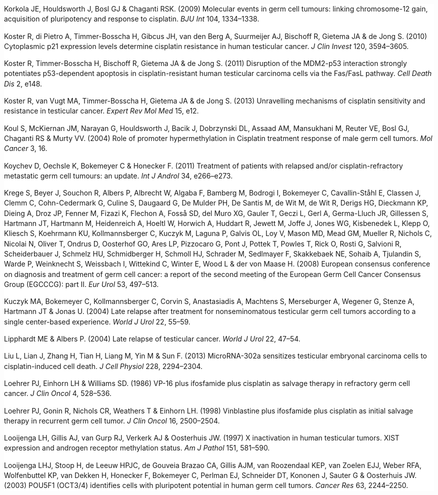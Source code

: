 Korkola JE, Houldsworth J, Bosl GJ & Chaganti RSK. (2009) Molecular events in germ cell tumours: linking chromosome-12 gain, acquisition of pluripotency and response to cisplatin. *BJU Int* 104, 1334–1338.

Koster R, di Pietro A, Timmer-Bosscha H, Gibcus JH, van den Berg A, Suurmeijer AJ, Bischoff R, Gietema JA & de Jong S. (2010) Cytoplasmic p21 expression levels determine cisplatin resistance in human testicular cancer. *J Clin Invest* 120, 3594–3605.

Koster R, Timmer-Bosscha H, Bischoff R, Gietema JA & de Jong S. (2011) Disruption of the MDM2-p53 interaction strongly potentiates p53-dependent apoptosis in cisplatin-resistant human testicular carcinoma cells via the Fas/FasL pathway. *Cell Death Dis* 2, e148.

Koster R, van Vugt MA, Timmer-Bosscha H, Gietema JA & de Jong S. (2013) Unravelling mechanisms of cisplatin sensitivity and resistance in testicular cancer. *Expert Rev Mol Med* 15, e12.

Koul S, McKiernan JM, Narayan G, Houldsworth J, Bacik J, Dobrzynski DL, Assaad AM, Mansukhani M, Reuter VE, Bosl GJ, Chaganti RS & Murty VV. (2004) Role of promoter hypermethylation in Cisplatin treatment response of male germ cell tumors. *Mol Cancer* 3, 16.

Koychev D, Oechsle K, Bokemeyer C & Honecker F. (2011) Treatment of patients with relapsed and/or cisplatin-refractory metastatic germ cell tumours: an update. *Int J Androl* 34, e266–e273.

Krege S, Beyer J, Souchon R, Albers P, Albrecht W, Algaba F, Bamberg M, Bodrogi I, Bokemeyer C, Cavallin-Ståhl E, Classen J, Clemm C, Cohn-Cedermark G, Culine S, Daugaard G, De Mulder PH, De Santis M, de Wit M, de Wit R, Derigs HG, Dieckmann KP, Dieing A, Droz JP, Fenner M, Fizazi K, Flechon A, Fosså SD, del Muro XG, Gauler T, Geczi L, Gerl A, Germa-Lluch JR, Gillessen S, Hartmann JT, Hartmann M, Heidenreich A, Hoeltl W, Horwich A, Huddart R, Jewett M, Joffe J, Jones WG, Kisbenedek L, Klepp O, Kliesch S, Koehrmann KU, Kollmannsberger C, Kuczyk M, Laguna P, Galvis OL, Loy V, Mason MD, Mead GM, Mueller R, Nichols C, Nicolai N, Oliver T, Ondrus D, Oosterhof GO, Ares LP, Pizzocaro G, Pont J, Pottek T, Powles T, Rick O, Rosti G, Salvioni R, Scheiderbauer J, Schmelz HU, Schmidberger H, Schmoll HJ, Schrader M, Sedlmayer F, Skakkebaek NE, Sohaib A, Tjulandin S, Warde P, Weinknecht S, Weissbach I, Wittekind C, Winter E, Wood L & der von Maase H. (2008) European consensus conference on diagnosis and treatment of germ cell cancer: a report of the second meeting of the European Germ Cell Cancer Consensus Group (EGCCCG): part II. *Eur Urol* 53, 497–513.

Kuczyk MA, Bokemeyer C, Kollmannsberger C, Corvin S, Anastasiadis A, Machtens S, Merseburger A, Wegener G, Stenze A, Hartmann JT & Jonas U. (2004) Late relapse after treatment for nonseminomatous testicular germ cell tumors according to a single center-based experience. *World J Urol* 22, 55–59.

Lipphardt ME & Albers P. (2004) Late relapse of testicular cancer. *World J Urol* 22, 47–54.

Liu L, Lian J, Zhang H, Tian H, Liang M, Yin M & Sun F. (2013) MicroRNA-302a sensitizes testicular embryonal carcinoma cells to cisplatin-induced cell death. *J Cell Physiol* 228, 2294–2304.



Loehrer PJ, Einhorn LH & Williams SD. (1986) VP-16 plus ifosfamide plus cisplatin as salvage therapy in refractory germ cell cancer. *J Clin Oncol* 4, 528–536.

Loehrer PJ, Gonin R, Nichols CR, Weathers T & Einhorn LH. (1998) Vinblastine plus ifosfamide plus cisplatin as initial salvage therapy in recurrent germ cell tumor. *J Clin Oncol* 16, 2500–2504.

Looijenga LH, Gillis AJ, van Gurp RJ, Verkerk AJ & Oosterhuis JW. (1997) X inactivation in human testicular tumors. XIST expression and androgen receptor methylation status. *Am J Pathol* 151, 581–590.

Looijenga LHJ, Stoop H, de Leeuw HPJC, de Gouveia Brazao CA, Gillis AJM, van Roozendaal KEP, van Zoelen EJJ, Weber RFA, Wolfenbuttel KP, van Dekken H, Honecker F, Bokemeyer C, Perlman EJ, Schneider DT, Kononen J, Sauter G & Oosterhuis JW. (2003) POU5F1 (OCT3/4) identifies cells with pluripotent potential in human germ cell tumors. *Cancer Res* 63, 2244–2250.
